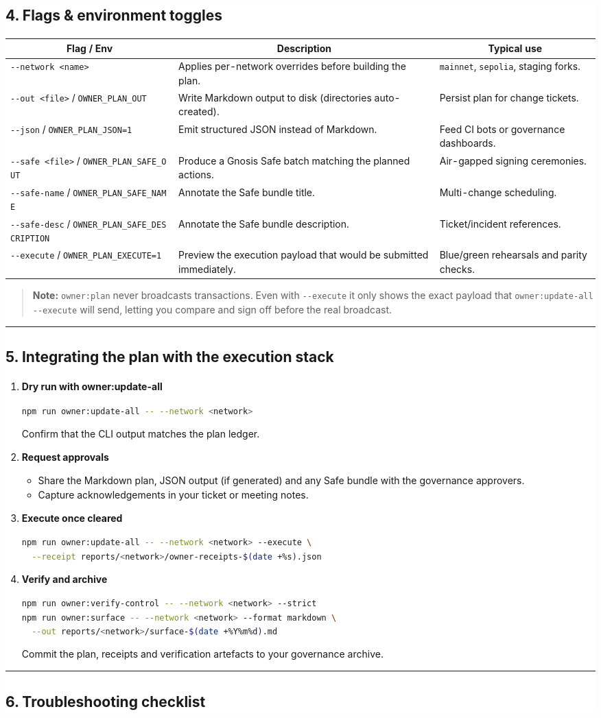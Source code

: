 
## 4. Flags & environment toggles

| Flag / Env | Description | Typical use |
| --- | --- | --- |
| `--network <name>` | Applies per-network overrides before building the plan. | `mainnet`, `sepolia`, staging forks. |
| `--out <file>` / `OWNER_PLAN_OUT` | Write Markdown output to disk (directories auto-created). | Persist plan for change tickets. |
| `--json` / `OWNER_PLAN_JSON=1` | Emit structured JSON instead of Markdown. | Feed CI bots or governance dashboards. |
| `--safe <file>` / `OWNER_PLAN_SAFE_OUT` | Produce a Gnosis Safe batch matching the planned actions. | Air-gapped signing ceremonies. |
| `--safe-name` / `OWNER_PLAN_SAFE_NAME` | Annotate the Safe bundle title. | Multi-change scheduling. |
| `--safe-desc` / `OWNER_PLAN_SAFE_DESCRIPTION` | Annotate the Safe bundle description. | Ticket/incident references. |
| `--execute` / `OWNER_PLAN_EXECUTE=1` | Preview the execution payload that would be submitted immediately. | Blue/green rehearsals and parity checks. |

> **Note:** `owner:plan` never broadcasts transactions. Even with `--execute`
> it only shows the exact payload that `owner:update-all --execute` will send,
> letting you compare and sign off before the real broadcast.

---

## 5. Integrating the plan with the execution stack

1. **Dry run with owner:update-all**
   ```bash
   npm run owner:update-all -- --network <network>
   ```
   Confirm that the CLI output matches the plan ledger.

2. **Request approvals**
   - Share the Markdown plan, JSON output (if generated) and any Safe bundle with
     the governance approvers.
   - Capture acknowledgements in your ticket or meeting notes.

3. **Execute once cleared**
   ```bash
   npm run owner:update-all -- --network <network> --execute \
     --receipt reports/<network>/owner-receipts-$(date +%s).json
   ```

4. **Verify and archive**
   ```bash
   npm run owner:verify-control -- --network <network> --strict
   npm run owner:surface -- --network <network> --format markdown \
     --out reports/<network>/surface-$(date +%Y%m%d).md
   ```
   Commit the plan, receipts and verification artefacts to your governance
   archive.

---

## 6. Troubleshooting checklist
